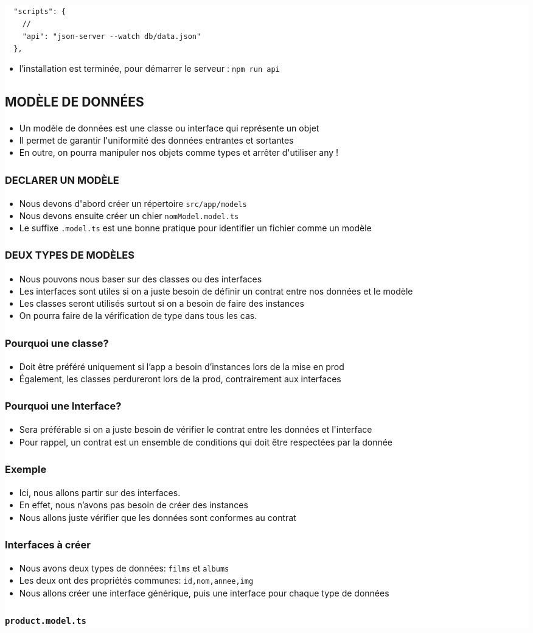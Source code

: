 ```tsx
  "scripts": {
    //
    "api": "json-server --watch db/data.json"
  },

```

- l’installation est terminée, pour démarrer le serveur : `npm run api`

## MODÈLE DE DONNÉES

- Un modèle de données est une classe ou interface qui représente un objet
- Il permet de garantir l'uniformité des données entrantes et sortantes
- En outre, on pourra manipuler nos objets comme types et arrêter d'utiliser any !

### DECLARER UN MODÈLE

- Nous devons d'abord créer un répertoire `src/app/models`
- Nous devons ensuite créer un chier `nomModel.model.ts`
- Le suffixe `.model.ts` est une bonne pratique pour identifier un fichier comme un modèle

### DEUX TYPES DE MODÈLES

- Nous pouvons nous baser sur des classes ou des interfaces
- Les interfaces sont utiles si on a juste besoin de définir un contrat entre nos données et le modèle
- Les classes seront utilisés surtout si on a besoin de faire des instances
- On pourra faire de la vérification de type dans tous les cas.

### Pourquoi une classe?

- Doit être préféré uniquement si l’app a besoin d’instances lors de la mise en prod
- Également, les classes perdureront lors de la prod, contrairement aux interfaces

### Pourquoi une Interface?

- Sera préférable si on a juste besoin de vérifier le contrat entre les données et l'interface
- Pour rappel, un contrat est un ensemble de conditions qui doit être respectées par la donnée

### Exemple

- Ici, nous allons partir sur des interfaces.
- En effet, nous n’avons pas besoin de créer des instances
- Nous allons juste vérifier que les données sont conformes au contrat

### Interfaces à créer

- Nous avons deux types de données: `films` et `albums`
- Les deux ont des propriétés communes: `id,nom,annee,img`
- Nous allons créer une interface générique, puis une interface pour chaque type de données

### `product.model.ts`
